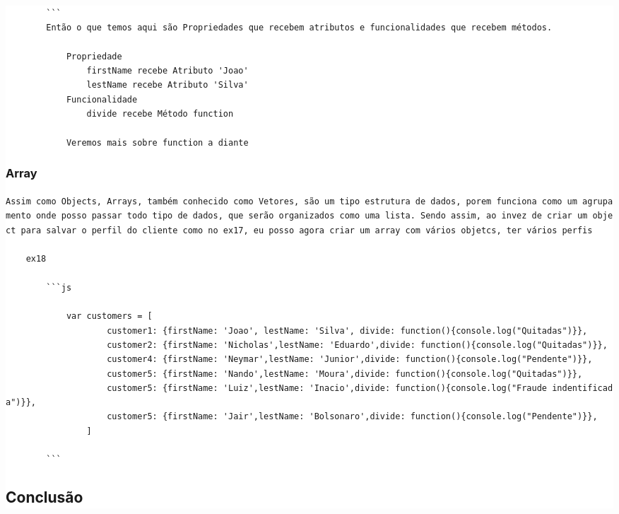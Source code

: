             ```
            Então o que temos aqui são Propriedades que recebem atributos e funcionalidades que recebem métodos.

                Propriedade 
                    firstName recebe Atributo 'Joao'
                    lestName recebe Atributo 'Silva'
                Funcionalidade 
                    divide recebe Método function
                
                Veremos mais sobre function a diante

### Array
  
    Assim como Objects, Arrays, também conhecido como Vetores, são um tipo estrutura de dados, porem funciona como um agrupamento onde posso passar todo tipo de dados, que serão organizados como uma lista. Sendo assim, ao invez de criar um object para salvar o perfil do cliente como no ex17, eu posso agora criar um array com vários objetcs, ter vários perfis

        ex18

            ```js

                var customers = [
                        customer1: {firstName: 'Joao', lestName: 'Silva', divide: function(){console.log("Quitadas")}},                                              
                        customer2: {firstName: 'Nicholas',lestName: 'Eduardo',divide: function(){console.log("Quitadas")}},
                        customer4: {firstName: 'Neymar',lestName: 'Junior',divide: function(){console.log("Pendente")}},
                        customer5: {firstName: 'Nando',lestName: 'Moura',divide: function(){console.log("Quitadas")}},
                        customer5: {firstName: 'Luiz',lestName: 'Inacio',divide: function(){console.log("Fraude indentificada")}},
                        customer5: {firstName: 'Jair',lestName: 'Bolsonaro',divide: function(){console.log("Pendente")}}, 
                    ]
                   
            ```

## Conclusão
